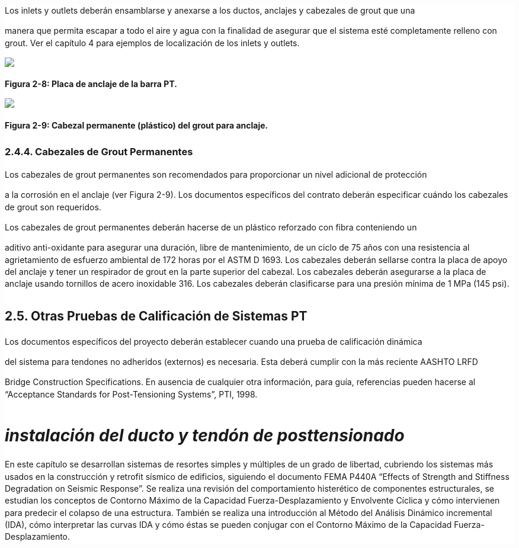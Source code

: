 Los inlets y outlets deberán ensamblarse y anexarse a los ductos, anclajes y cabezales de grout que una

manera que permita escapar a todo el aire y agua con la finalidad de asegurar que el sistema esté completamente relleno con grout. Ver el capítulo 4 para ejemplos de localización de los inlets y outlets.

![](../../../../images/img-b907da7b-c7eb-4ea4-a216-f94eca9c7449.png)

**Figura 2-8: Placa de anclaje de la barra PT.**

![](../../../../images/img-c5f9cbe1-6af6-400c-ae22-8da907e49a51.png)

**Figura 2-9: Cabezal permanente (plástico) del grout para anclaje.**

### 2.4.4\. Cabezales de Grout Permanentes

Los cabezales de grout permanentes son recomendados para proporcionar un nivel adicional de protección

a la corrosión en el anclaje (ver Figura 2-9). Los documentos específicos del contrato deberán especificar cuándo los cabezales de grout son requeridos.

Los cabezales de grout permanentes deberán hacerse de un plástico reforzado con fibra conteniendo un

aditivo anti-oxidante para asegurar una duración, libre de mantenimiento, de un ciclo de 75 años con una resistencia al agrietamiento de esfuerzo ambiental de 172 horas por el ASTM D 1693\. Los cabezales deberán sellarse contra la placa de apoyo del anclaje y tener un respirador de grout en la parte superior del cabezal. Los cabezales deberán asegurarse a la placa de anclaje usando tornillos de acero inoxidable 316\. Los cabezales deberán clasificarse para una presión mínima de 1 MPa (145 psi).

## 2.5\. Otras Pruebas de Calificación de Sistemas PT

Los documentos específicos del proyecto deberán establecer cuando una prueba de calificación dinámica

del sistema para tendones no adheridos (externos) es necesaria. Esta deberá cumplir con la más reciente AASHTO LRFD

Bridge Construction Specifications. En ausencia de cualquier otra información, para guía, referencias pueden hacerse al “Acceptance Standards for Post-Tensioning Systems”, PTI, 1998\.

# _instalación del ducto y tendón de posttensionado_

En este capítulo se desarrollan sistemas de resortes simples y múltiples de un grado de libertad, cubriendo los sistemas más usados en la construcción y retrofit sísmico de edificios, siguiendo el documento FEMA P440A “Effects of Strength and Stiffness Degradation on Seismic Response”. Se realiza una revisión del comportamiento histerético de componentes estructurales, se estudian los conceptos de Contorno Máximo de la Capacidad Fuerza-Desplazamiento y Envolvente Cíclica y cómo intervienen para predecir el colapso de una estructura. También se realiza una introducción al Método del Análisis Dinámico incremental (IDA), cómo interpretar las curvas IDA y cómo éstas se pueden conjugar con el Contorno Máximo de la Capacidad Fuerza-Desplazamiento.
